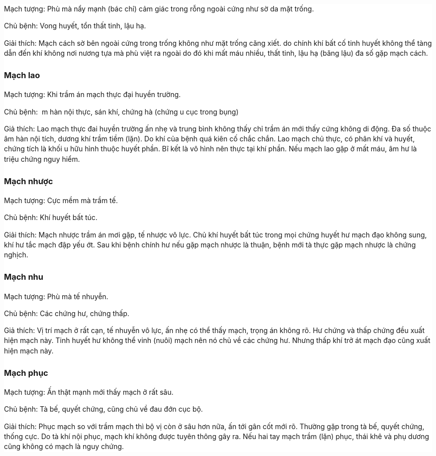 
Mạch tượng: Phù mà nẩy mạnh (bác chỉ) cảm giác trong rỗng ngoài cứng như sờ da mặt trống.


Chủ bệnh: Vong huyết, tổn thất tinh, lậu hạ.


Giải thích: Mạch cách sờ bên ngoài cứng trong trống không như mặt trống căng xiết. do chính khí bất cố tinh huyết không thể tàng dẫn đến khí không nơi nương tựa mà phù việt ra ngoài do đó khi mất máu nhiều, thất tinh, lậu hạ (băng lậu) đa số gặp mạch cách.


### Mạch lao


Mạch tượng: Khi trầm án mạch thực đại huyền trường.


Chủ bệnh:  m hàn nội thực, sán khí, chứng hà (chứng u cục trong bụng)


Giả thích: Lao mạch thực đai huyền trường ấn nhẹ và trung bình không thấy chỉ trầm án mới thấy cứng không di động. Đa số thuộc âm hàn nội tích, dương khí trầm tiềm (lặn). Do khí của bệnh quá kiên cố chắc chắn. Lao mạch chủ thực, có phân khí và huyết, chứng tích là khối u hữu hình thuộc huyết phần. Bĩ kết là vô hình nên thực tại khí phần. Nếu mạch lao gặp ở mất máu, âm hư là triệu chứng nguy hiểm.


### Mạch nhược


Mạch tượng: Cực mềm mà trầm tế. 


Chủ bệnh: Khí huyết bất túc.


Giải thích: Mạch nhược trầm án mơi gặp, tế nhược vô lực. Chủ khí huyết bất túc trong mọi chứng huyết hư mạch đạo không sung, khí hư tắc mạch đập yếu ớt. Sau khi bệnh chính hư nếu gặp mạch nhược là thuận, bệnh mới tà thực gặp mạch nhược là chứng nghịch.


### Mạch nhu


Mạch tượng: Phù mà tế nhuyễn.


Chủ bệnh: Các chứng hư, chứng thấp.


Giả thích: Vị trí mạch ở rất cạn, tế nhuyễn vô lực, ấn nhẹ có thể thấy mạch, trọng án không rõ. Hư chứng và thấp chứng đều xuất hiện mạch này. Tinh huyết hư không thể vinh (nuôi) mạch nên nó chủ về các chứng hư. Nhưng thấp khí trở át mạch đạo cũng xuất hiện mạch này.


### Mạch phục


Mạch tượng: Ấn thật mạnh mới thấy mạch ở rất sâu.


Chủ bệnh: Tà bế, quyết chứng, cũng chủ về đau đớn cục bộ.


Giải thích: Phục mạch so với trầm mạch thì bộ vị còn ở sâu hơn nữa, ấn tới gân cốt mới rõ. Thường gặp trong tà bế, quyết chứng, thống cực. Do tà khí nội phục, mạch khí không được tuyên thông gây ra. Nếu hai tay mạch trầm (lặn) phục, thái khê và phụ dương cũng không có mạch là nguy chứng.
